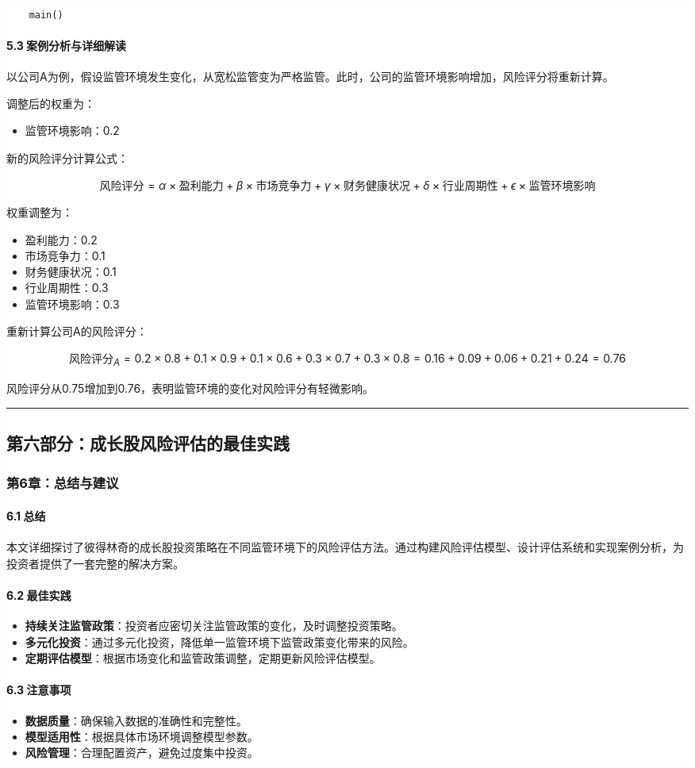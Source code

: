 ```python
    main()
```

#### 5.3 案例分析与详细解读

以公司A为例，假设监管环境发生变化，从宽松监管变为严格监管。此时，公司的监管环境影响增加，风险评分将重新计算。

调整后的权重为：
- 监管环境影响：0.2

新的风险评分计算公式：

$$
\text{风险评分} = \alpha \times \text{盈利能力} + \beta \times \text{市场竞争力} + \gamma \times \text{财务健康状况} + \delta \times \text{行业周期性} + \epsilon \times \text{监管环境影响}
$$

权重调整为：
- 盈利能力：0.2
- 市场竞争力：0.1
- 财务健康状况：0.1
- 行业周期性：0.3
- 监管环境影响：0.3

重新计算公司A的风险评分：

$$
\text{风险评分}_A = 0.2 \times 0.8 + 0.1 \times 0.9 + 0.1 \times 0.6 + 0.3 \times 0.7 + 0.3 \times 0.8 = 0.16 + 0.09 + 0.06 + 0.21 + 0.24 = 0.76
$$

风险评分从0.75增加到0.76，表明监管环境的变化对风险评分有轻微影响。

---

## 第六部分：成长股风险评估的最佳实践

### 第6章：总结与建议

#### 6.1 总结

本文详细探讨了彼得林奇的成长股投资策略在不同监管环境下的风险评估方法。通过构建风险评估模型、设计评估系统和实现案例分析，为投资者提供了一套完整的解决方案。

#### 6.2 最佳实践

- **持续关注监管政策**：投资者应密切关注监管政策的变化，及时调整投资策略。
- **多元化投资**：通过多元化投资，降低单一监管环境下监管政策变化带来的风险。
- **定期评估模型**：根据市场变化和监管政策调整，定期更新风险评估模型。

#### 6.3 注意事项

- **数据质量**：确保输入数据的准确性和完整性。
- **模型适用性**：根据具体市场环境调整模型参数。
- **风险管理**：合理配置资产，避免过度集中投资。
